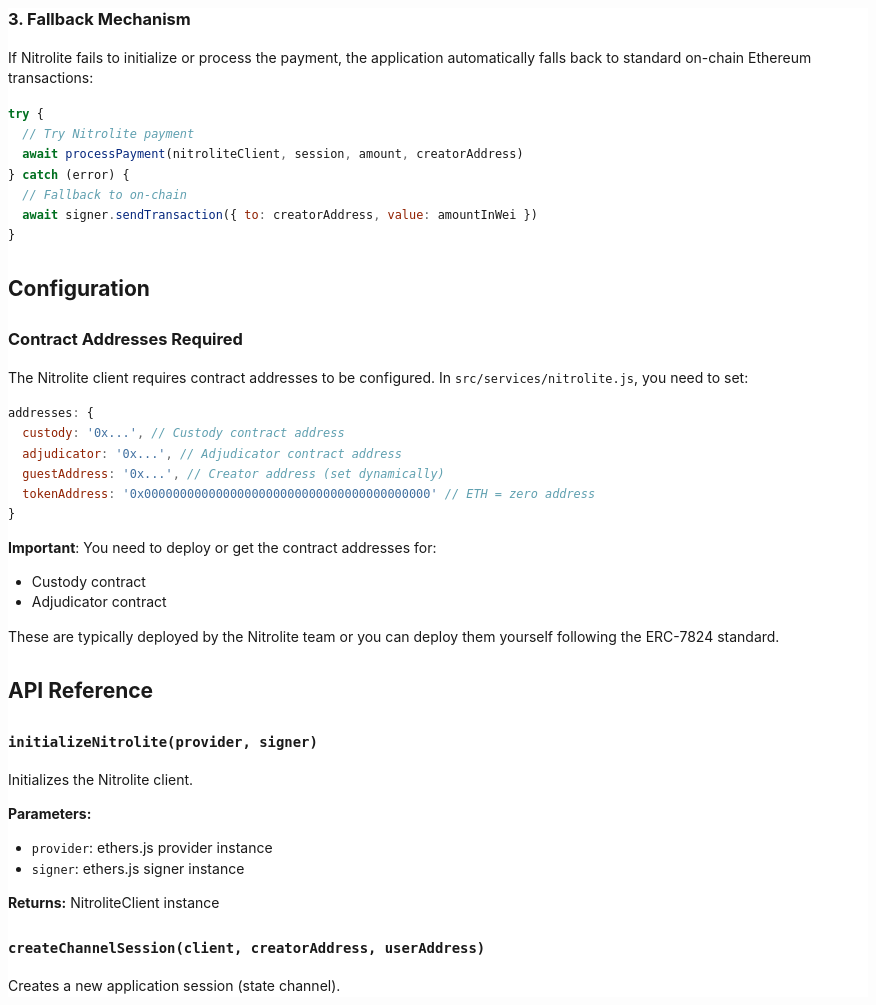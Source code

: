 ### 3. Fallback Mechanism

If Nitrolite fails to initialize or process the payment, the application automatically falls back to standard on-chain Ethereum transactions:

```javascript
try {
  // Try Nitrolite payment
  await processPayment(nitroliteClient, session, amount, creatorAddress)
} catch (error) {
  // Fallback to on-chain
  await signer.sendTransaction({ to: creatorAddress, value: amountInWei })
}
```

## Configuration

### Contract Addresses Required

The Nitrolite client requires contract addresses to be configured. In `src/services/nitrolite.js`, you need to set:

```javascript
addresses: {
  custody: '0x...', // Custody contract address
  adjudicator: '0x...', // Adjudicator contract address  
  guestAddress: '0x...', // Creator address (set dynamically)
  tokenAddress: '0x0000000000000000000000000000000000000000' // ETH = zero address
}
```

**Important**: You need to deploy or get the contract addresses for:
- Custody contract
- Adjudicator contract

These are typically deployed by the Nitrolite team or you can deploy them yourself following the ERC-7824 standard.

## API Reference

### `initializeNitrolite(provider, signer)`

Initializes the Nitrolite client.

**Parameters:**
- `provider`: ethers.js provider instance
- `signer`: ethers.js signer instance

**Returns:** NitroliteClient instance

### `createChannelSession(client, creatorAddress, userAddress)`

Creates a new application session (state channel).
